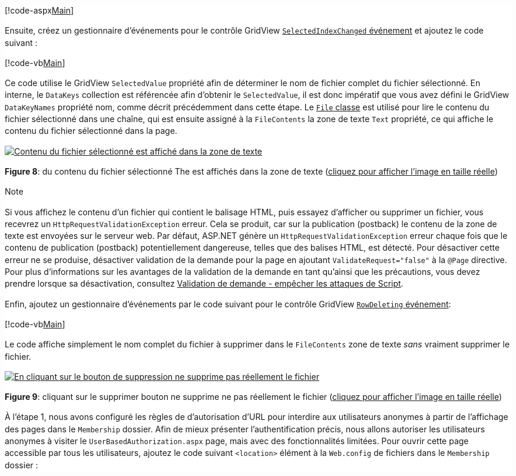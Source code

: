 [!code-aspx[Main](user-based-authorization-vb/samples/sample11.aspx)]

Ensuite, créez un gestionnaire d’événements pour le contrôle GridView [ `SelectedIndexChanged` événement](https://msdn.microsoft.com/library/system.web.ui.webcontrols.gridview.selectedindexchanged.aspx) et ajoutez le code suivant :

[!code-vb[Main](user-based-authorization-vb/samples/sample12.vb)]

Ce code utilise le GridView `SelectedValue` propriété afin de déterminer le nom de fichier complet du fichier sélectionné. En interne, le `DataKeys` collection est référencée afin d’obtenir le `SelectedValue`, il est donc impératif que vous avez défini le GridView `DataKeyNames` propriété nom, comme décrit précédemment dans cette étape. Le [ `File` classe](https://msdn.microsoft.com/library/system.io.file.aspx) est utilisé pour lire le contenu du fichier sélectionné dans une chaîne, qui est ensuite assigné à la `FileContents` la zone de texte `Text` propriété, ce qui affiche le contenu du fichier sélectionné dans la page.


[![Contenu du fichier sélectionné est affiché dans la zone de texte](user-based-authorization-vb/_static/image23.png)](user-based-authorization-vb/_static/image22.png)

**Figure 8**: du contenu du fichier sélectionné The est affichés dans la zone de texte ([cliquez pour afficher l’image en taille réelle](user-based-authorization-vb/_static/image24.png))


> [!NOTE]
> Si vous affichez le contenu d’un fichier qui contient le balisage HTML, puis essayez d’afficher ou supprimer un fichier, vous recevrez un `HttpRequestValidationException` erreur. Cela se produit, car sur la publication (postback) le contenu de la zone de texte est envoyées sur le serveur web. Par défaut, ASP.NET génère un `HttpRequestValidationException` erreur chaque fois que le contenu de publication (postback) potentiellement dangereuse, telles que des balises HTML, est détecté. Pour désactiver cette erreur ne se produise, désactiver validation de la demande pour la page en ajoutant `ValidateRequest="false"` à la `@Page` directive. Pour plus d’informations sur les avantages de la validation de la demande en tant qu’ainsi que les précautions, vous devez prendre lorsque sa désactivation, consultez [Validation de demande - empêcher les attaques de Script](https://asp.net/learn/whitepapers/request-validation/).


Enfin, ajoutez un gestionnaire d’événements par le code suivant pour le contrôle GridView [ `RowDeleting` événement](https://msdn.microsoft.com/library/system.web.ui.webcontrols.gridview.rowdeleting.aspx):

[!code-vb[Main](user-based-authorization-vb/samples/sample13.vb)]

Le code affiche simplement le nom complet du fichier à supprimer dans le `FileContents` zone de texte *sans* vraiment supprimer le fichier.


[![En cliquant sur le bouton de suppression ne supprime pas réellement le fichier](user-based-authorization-vb/_static/image26.png)](user-based-authorization-vb/_static/image25.png)

**Figure 9**: cliquant sur le supprimer bouton ne supprime ne pas réellement le fichier ([cliquez pour afficher l’image en taille réelle](user-based-authorization-vb/_static/image27.png))


À l’étape 1, nous avons configuré les règles de d’autorisation d’URL pour interdire aux utilisateurs anonymes à partir de l’affichage des pages dans le `Membership` dossier. Afin de mieux présenter l’authentification précis, nous allons autoriser les utilisateurs anonymes à visiter le `UserBasedAuthorization.aspx` page, mais avec des fonctionnalités limitées. Pour ouvrir cette page accessible par tous les utilisateurs, ajoutez le code suivant `<location>` élément à la `Web.config` de fichiers dans le `Membership` dossier :
